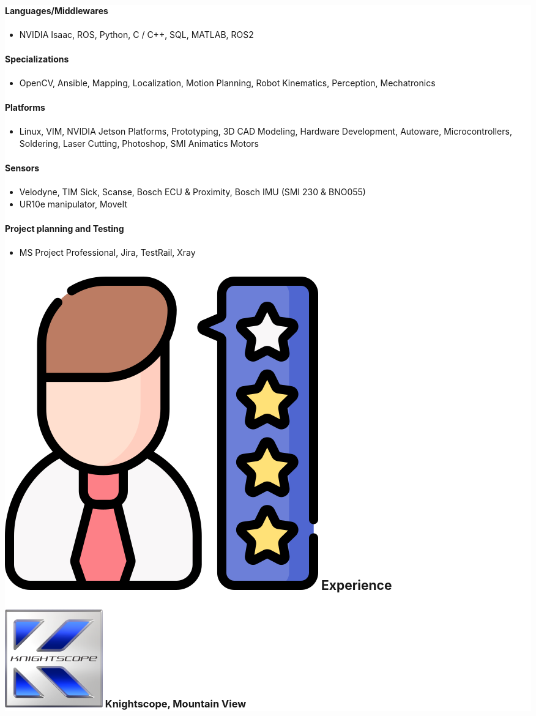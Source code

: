 #### Languages/Middlewares
- NVIDIA Isaac, ROS, Python, C / C++, SQL, MATLAB, ROS2

#### Specializations
- OpenCV, Ansible, Mapping, Localization, Motion Planning, Robot Kinematics, Perception, Mechatronics

#### Platforms 
- Linux, VIM, NVIDIA Jetson Platforms, Prototyping, 3D CAD  Modeling, Hardware Development, Autoware,  Microcontrollers, Soldering, Laser Cutting, Photoshop, SMI Animatics Motors

#### Sensors 
- Velodyne, TIM Sick, Scanse, Bosch ECU & Proximity, Bosch IMU (SMI 230 & BNO055) 
- UR10e manipulator, MoveIt

#### Project planning and Testing 
- MS Project Professional, Jira, TestRail, Xray 

## ![Experience](logos/experience.png) Experience

### ![Knightscope](logos/Knightscope_Render.png) Knightscope, Mountain View
